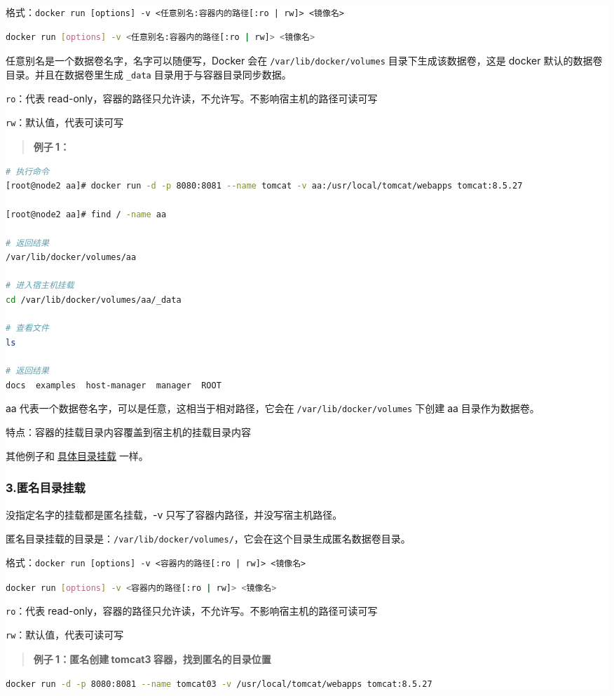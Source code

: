 格式：`docker run [options] -v <任意别名:容器内的路径[:ro | rw]> <镜像名>`

```sh
docker run [options] -v <任意别名:容器内的路径[:ro | rw]> <镜像名>
```

任意别名是一个数据卷名字，名字可以随便写，Docker 会在 `/var/lib/docker/volumes` 目录下生成该数据卷，这是 docker 默认的数据卷目录。并且在数据卷里生成 `_data` 目录用于与容器目录同步数据。

`ro`：代表 read-only，容器的路径只允许读，不允许写。不影响宿主机的路径可读可写

`rw`：默认值，代表可读可写

> **例子 1：**

```sh
# 执行命令
[root@node2 aa]# docker run -d -p 8080:8081 --name tomcat -v aa:/usr/local/tomcat/webapps tomcat:8.5.27

[root@node2 aa]# find / -name aa

# 返回结果
/var/lib/docker/volumes/aa

# 进入宿主机挂载
cd /var/lib/docker/volumes/aa/_data

# 查看文件
ls

# 返回结果
docs  examples  host-manager  manager  ROOT
```

aa 代表一个数据卷名字，可以是任意，这相当于相对路径，它会在 `/var/lib/docker/volumes` 下创建 aa 目录作为数据卷。

特点：容器的挂载目录内容覆盖到宿主机的挂载目录内容

其他例子和 [具体目录挂载](/project-management/Docker/Docker_data_volume#具体目录挂载) 一样。

### 3.匿名目录挂载

没指定名字的挂载都是匿名挂载，-v 只写了容器内路径，并没写宿主机路径。

匿名目录挂载的目录是：`/var/lib/docker/volumes/`，它会在这个目录生成匿名数据卷目录。

格式：`docker run [options] -v <容器内的路径[:ro | rw]> <镜像名>`

```sh
docker run [options] -v <容器内的路径[:ro | rw]> <镜像名>
```

`ro`：代表 read-only，容器的路径只允许读，不允许写。不影响宿主机的路径可读可写

`rw`：默认值，代表可读可写

> **例子 1：匿名创建 tomcat3 容器，找到匿名的目录位置**

```sh
docker run -d -p 8080:8081 --name tomcat03 -v /usr/local/tomcat/webapps tomcat:8.5.27
```
